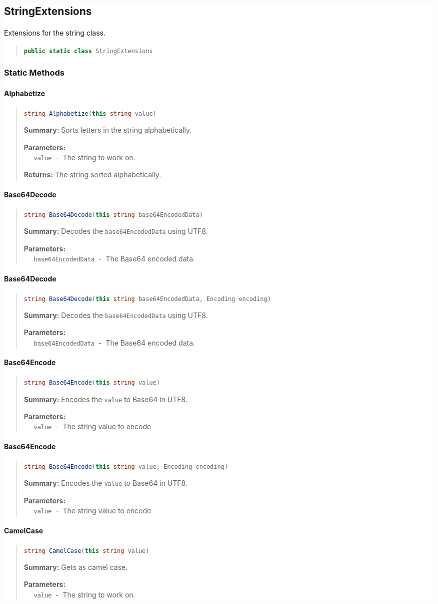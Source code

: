 ## StringExtensions
Extensions for the string class.

>```csharp
>public static class StringExtensions
>```

### Static Methods

#### Alphabetize
>```csharp
>string Alphabetize(this string value)
>```
><b>Summary:</b> Sorts letters in the string alphabetically.
>
><b>Parameters:</b><br>
>&nbsp;&nbsp;&nbsp;&nbsp;&nbsp;`value`&nbsp;&nbsp;-&nbsp;&nbsp;The string to work on.<br />
>
><b>Returns:</b> The string sorted alphabetically.
#### Base64Decode
>```csharp
>string Base64Decode(this string base64EncodedData)
>```
><b>Summary:</b> Decodes the `base64EncodedData`<see langword="string" /> using UTF8.
>
><b>Parameters:</b><br>
>&nbsp;&nbsp;&nbsp;&nbsp;&nbsp;`base64EncodedData`&nbsp;&nbsp;-&nbsp;&nbsp;The Base64 encoded data.<br />
#### Base64Decode
>```csharp
>string Base64Decode(this string base64EncodedData, Encoding encoding)
>```
><b>Summary:</b> Decodes the `base64EncodedData`<see langword="string" /> using UTF8.
>
><b>Parameters:</b><br>
>&nbsp;&nbsp;&nbsp;&nbsp;&nbsp;`base64EncodedData`&nbsp;&nbsp;-&nbsp;&nbsp;The Base64 encoded data.<br />
#### Base64Encode
>```csharp
>string Base64Encode(this string value)
>```
><b>Summary:</b> Encodes the `value` to Base64 in UTF8.
>
><b>Parameters:</b><br>
>&nbsp;&nbsp;&nbsp;&nbsp;&nbsp;`value`&nbsp;&nbsp;-&nbsp;&nbsp;The string value to encode<br />
#### Base64Encode
>```csharp
>string Base64Encode(this string value, Encoding encoding)
>```
><b>Summary:</b> Encodes the `value` to Base64 in UTF8.
>
><b>Parameters:</b><br>
>&nbsp;&nbsp;&nbsp;&nbsp;&nbsp;`value`&nbsp;&nbsp;-&nbsp;&nbsp;The string value to encode<br />
#### CamelCase
>```csharp
>string CamelCase(this string value)
>```
><b>Summary:</b> Gets as camel case.
>
><b>Parameters:</b><br>
>&nbsp;&nbsp;&nbsp;&nbsp;&nbsp;`value`&nbsp;&nbsp;-&nbsp;&nbsp;The string to work on.<br />